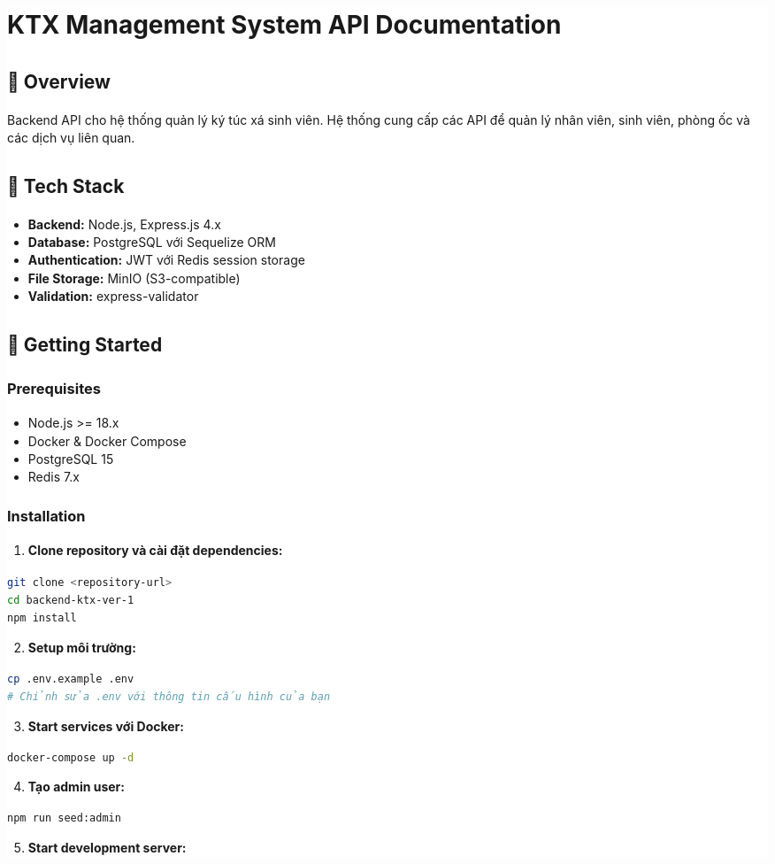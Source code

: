 # KTX Management System API Documentation

## 📝 Overview

Backend API cho hệ thống quản lý ký túc xá sinh viên. Hệ thống cung cấp các API để quản lý nhân viên, sinh viên, phòng ốc và các dịch vụ liên quan.

## 🔧 Tech Stack

- **Backend:** Node.js, Express.js 4.x
- **Database:** PostgreSQL với Sequelize ORM
- **Authentication:** JWT với Redis session storage
- **File Storage:** MinIO (S3-compatible)
- **Validation:** express-validator

## 🚀 Getting Started

### Prerequisites

- Node.js >= 18.x
- Docker & Docker Compose
- PostgreSQL 15
- Redis 7.x

### Installation

1. **Clone repository và cài đặt dependencies:**

```bash
git clone <repository-url>
cd backend-ktx-ver-1
npm install
```

2. **Setup môi trường:**

```bash
cp .env.example .env
# Chỉnh sửa .env với thông tin cấu hình của bạn
```

3. **Start services với Docker:**

```bash
docker-compose up -d
```

4. **Tạo admin user:**

```bash
npm run seed:admin
```

5. **Start development server:**
